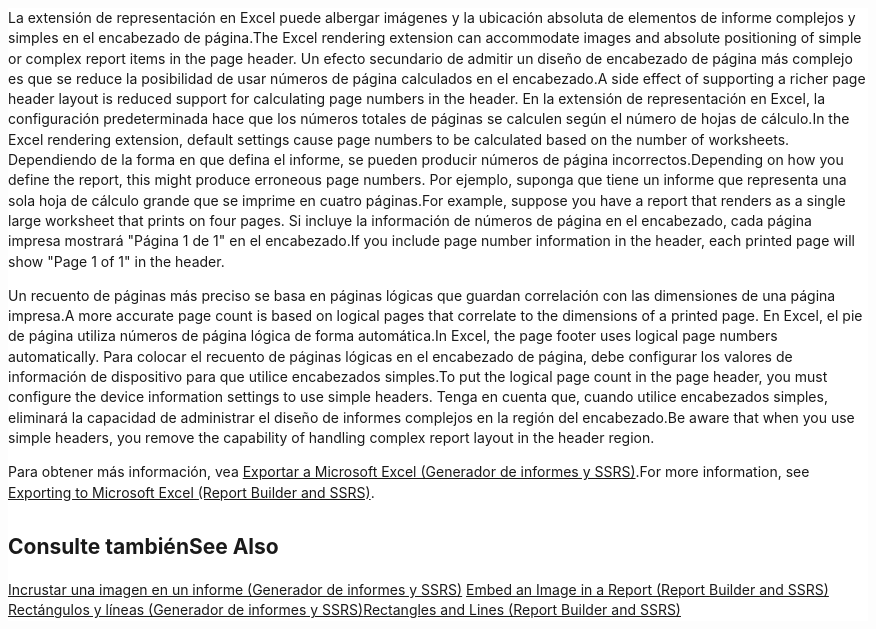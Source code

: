  <span data-ttu-id="05cb5-213">La extensión de representación en Excel puede albergar imágenes y la ubicación absoluta de elementos de informe complejos y simples en el encabezado de página.</span><span class="sxs-lookup"><span data-stu-id="05cb5-213">The Excel rendering extension can accommodate images and absolute positioning of simple or complex report items in the page header.</span></span> <span data-ttu-id="05cb5-214">Un efecto secundario de admitir un diseño de encabezado de página más complejo es que se reduce la posibilidad de usar números de página calculados en el encabezado.</span><span class="sxs-lookup"><span data-stu-id="05cb5-214">A side effect of supporting a richer page header layout is reduced support for calculating page numbers in the header.</span></span> <span data-ttu-id="05cb5-215">En la extensión de representación en Excel, la configuración predeterminada hace que los números totales de páginas se calculen según el número de hojas de cálculo.</span><span class="sxs-lookup"><span data-stu-id="05cb5-215">In the Excel rendering extension, default settings cause page numbers to be calculated based on the number of worksheets.</span></span> <span data-ttu-id="05cb5-216">Dependiendo de la forma en que defina el informe, se pueden producir números de página incorrectos.</span><span class="sxs-lookup"><span data-stu-id="05cb5-216">Depending on how you define the report, this might produce erroneous page numbers.</span></span> <span data-ttu-id="05cb5-217">Por ejemplo, suponga que tiene un informe que representa una sola hoja de cálculo grande que se imprime en cuatro páginas.</span><span class="sxs-lookup"><span data-stu-id="05cb5-217">For example, suppose you have a report that renders as a single large worksheet that prints on four pages.</span></span> <span data-ttu-id="05cb5-218">Si incluye la información de números de página en el encabezado, cada página impresa mostrará "Página 1 de 1" en el encabezado.</span><span class="sxs-lookup"><span data-stu-id="05cb5-218">If you include page number information in the header, each printed page will show "Page 1 of 1" in the header.</span></span>  
  
 <span data-ttu-id="05cb5-219">Un recuento de páginas más preciso se basa en páginas lógicas que guardan correlación con las dimensiones de una página impresa.</span><span class="sxs-lookup"><span data-stu-id="05cb5-219">A more accurate page count is based on logical pages that correlate to the dimensions of a printed page.</span></span> <span data-ttu-id="05cb5-220">En Excel, el pie de página utiliza números de página lógica de forma automática.</span><span class="sxs-lookup"><span data-stu-id="05cb5-220">In Excel, the page footer uses logical page numbers automatically.</span></span> <span data-ttu-id="05cb5-221">Para colocar el recuento de páginas lógicas en el encabezado de página, debe configurar los valores de información de dispositivo para que utilice encabezados simples.</span><span class="sxs-lookup"><span data-stu-id="05cb5-221">To put the logical page count in the page header, you must configure the device information settings to use simple headers.</span></span> <span data-ttu-id="05cb5-222">Tenga en cuenta que, cuando utilice encabezados simples, eliminará la capacidad de administrar el diseño de informes complejos en la región del encabezado.</span><span class="sxs-lookup"><span data-stu-id="05cb5-222">Be aware that when you use simple headers, you remove the capability of handling complex report layout in the header region.</span></span>  
  
 <span data-ttu-id="05cb5-223">Para obtener más información, vea [Exportar a Microsoft Excel &#40;Generador de informes y SSRS&#41;](../report-builder/exporting-to-microsoft-excel-report-builder-and-ssrs.md).</span><span class="sxs-lookup"><span data-stu-id="05cb5-223">For more information, see [Exporting to Microsoft Excel &#40;Report Builder and SSRS&#41;](../report-builder/exporting-to-microsoft-excel-report-builder-and-ssrs.md).</span></span>  
  
## <a name="see-also"></a><span data-ttu-id="05cb5-224">Consulte también</span><span class="sxs-lookup"><span data-stu-id="05cb5-224">See Also</span></span>  
 <span data-ttu-id="05cb5-225">[Incrustar una imagen en un informe &#40;Generador de informes y SSRS&#41;](embed-an-image-in-a-report-report-builder-and-ssrs.md) </span><span class="sxs-lookup"><span data-stu-id="05cb5-225">[Embed an Image in a Report &#40;Report Builder and SSRS&#41;](embed-an-image-in-a-report-report-builder-and-ssrs.md) </span></span>  
 [<span data-ttu-id="05cb5-226">Rectángulos y líneas &#40;Generador de informes y SSRS&#41;</span><span class="sxs-lookup"><span data-stu-id="05cb5-226">Rectangles and Lines &#40;Report Builder and SSRS&#41;</span></span>](rectangles-and-lines-report-builder-and-ssrs.md)  
  
  
